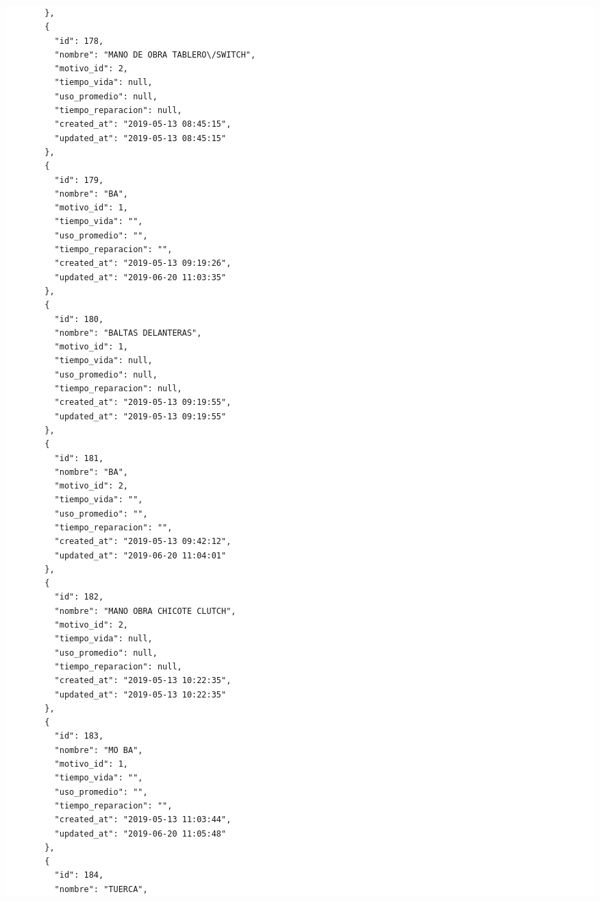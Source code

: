            },
            {
              "id": 178,
              "nombre": "MANO DE OBRA TABLERO\/SWITCH",
              "motivo_id": 2,
              "tiempo_vida": null,
              "uso_promedio": null,
              "tiempo_reparacion": null,
              "created_at": "2019-05-13 08:45:15",
              "updated_at": "2019-05-13 08:45:15"
            },
            {
              "id": 179,
              "nombre": "BA",
              "motivo_id": 1,
              "tiempo_vida": "",
              "uso_promedio": "",
              "tiempo_reparacion": "",
              "created_at": "2019-05-13 09:19:26",
              "updated_at": "2019-06-20 11:03:35"
            },
            {
              "id": 180,
              "nombre": "BALTAS DELANTERAS",
              "motivo_id": 1,
              "tiempo_vida": null,
              "uso_promedio": null,
              "tiempo_reparacion": null,
              "created_at": "2019-05-13 09:19:55",
              "updated_at": "2019-05-13 09:19:55"
            },
            {
              "id": 181,
              "nombre": "BA",
              "motivo_id": 2,
              "tiempo_vida": "",
              "uso_promedio": "",
              "tiempo_reparacion": "",
              "created_at": "2019-05-13 09:42:12",
              "updated_at": "2019-06-20 11:04:01"
            },
            {
              "id": 182,
              "nombre": "MANO OBRA CHICOTE CLUTCH",
              "motivo_id": 2,
              "tiempo_vida": null,
              "uso_promedio": null,
              "tiempo_reparacion": null,
              "created_at": "2019-05-13 10:22:35",
              "updated_at": "2019-05-13 10:22:35"
            },
            {
              "id": 183,
              "nombre": "MO BA",
              "motivo_id": 1,
              "tiempo_vida": "",
              "uso_promedio": "",
              "tiempo_reparacion": "",
              "created_at": "2019-05-13 11:03:44",
              "updated_at": "2019-06-20 11:05:48"
            },
            {
              "id": 184,
              "nombre": "TUERCA",